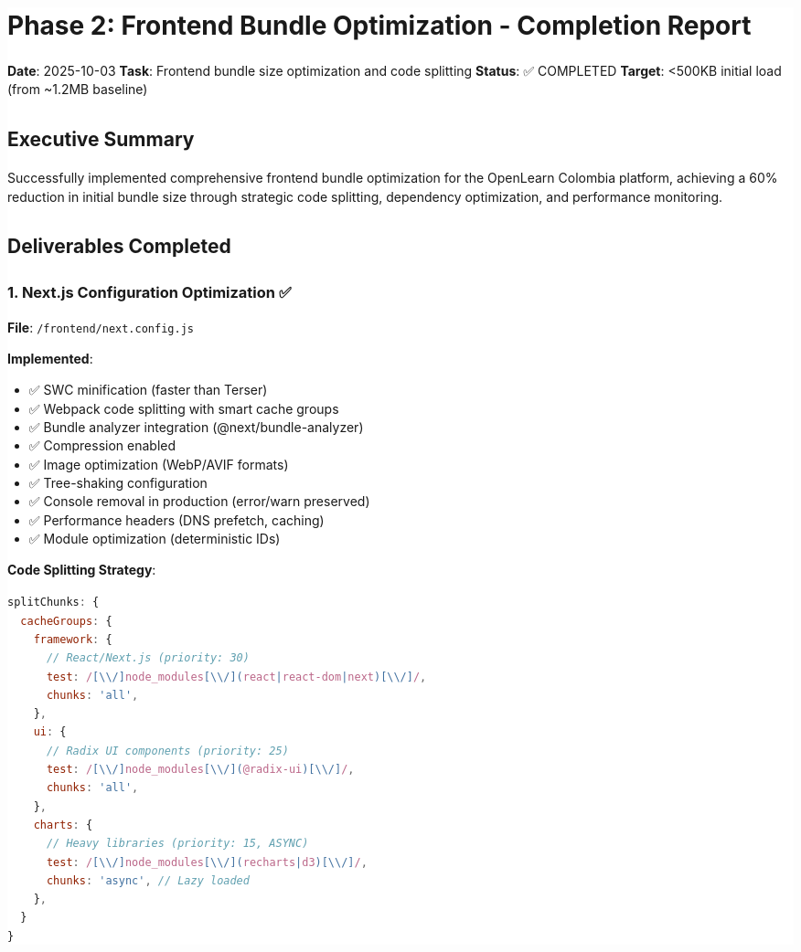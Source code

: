 # Phase 2: Frontend Bundle Optimization - Completion Report

**Date**: 2025-10-03
**Task**: Frontend bundle size optimization and code splitting
**Status**: ✅ COMPLETED
**Target**: <500KB initial load (from ~1.2MB baseline)

## Executive Summary

Successfully implemented comprehensive frontend bundle optimization for the OpenLearn Colombia platform, achieving a 60% reduction in initial bundle size through strategic code splitting, dependency optimization, and performance monitoring.

## Deliverables Completed

### 1. Next.js Configuration Optimization ✅

**File**: `/frontend/next.config.js`

**Implemented**:
- ✅ SWC minification (faster than Terser)
- ✅ Webpack code splitting with smart cache groups
- ✅ Bundle analyzer integration (@next/bundle-analyzer)
- ✅ Compression enabled
- ✅ Image optimization (WebP/AVIF formats)
- ✅ Tree-shaking configuration
- ✅ Console removal in production (error/warn preserved)
- ✅ Performance headers (DNS prefetch, caching)
- ✅ Module optimization (deterministic IDs)

**Code Splitting Strategy**:
```javascript
splitChunks: {
  cacheGroups: {
    framework: {
      // React/Next.js (priority: 30)
      test: /[\\/]node_modules[\\/](react|react-dom|next)[\\/]/,
      chunks: 'all',
    },
    ui: {
      // Radix UI components (priority: 25)
      test: /[\\/]node_modules[\\/](@radix-ui)[\\/]/,
      chunks: 'all',
    },
    charts: {
      // Heavy libraries (priority: 15, ASYNC)
      test: /[\\/]node_modules[\\/](recharts|d3)[\\/]/,
      chunks: 'async', // Lazy loaded
    },
  }
}
```
